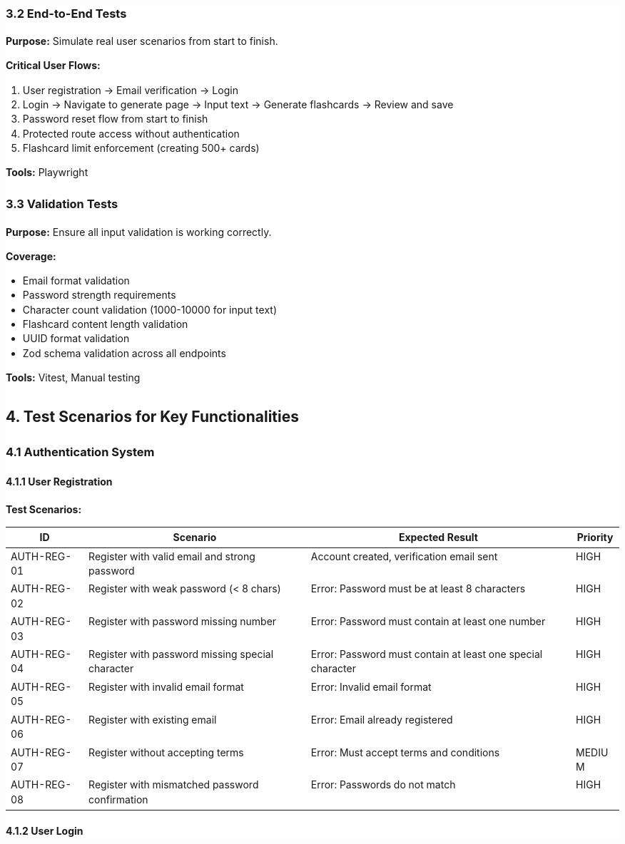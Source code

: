 ### 3.2 End-to-End Tests

**Purpose:** Simulate real user scenarios from start to finish.

**Critical User Flows:**

1. User registration → Email verification → Login
2. Login → Navigate to generate page → Input text → Generate flashcards → Review and save
3. Password reset flow from start to finish
4. Protected route access without authentication
5. Flashcard limit enforcement (creating 500+ cards)

**Tools:** Playwright

### 3.3 Validation Tests

**Purpose:** Ensure all input validation is working correctly.

**Coverage:**

- Email format validation
- Password strength requirements
- Character count validation (1000-10000 for input text)
- Flashcard content length validation
- UUID format validation
- Zod schema validation across all endpoints

**Tools:** Vitest, Manual testing

## 4. Test Scenarios for Key Functionalities

### 4.1 Authentication System

#### 4.1.1 User Registration

**Test Scenarios:**

| ID          | Scenario                                         | Expected Result                                             | Priority |
| ----------- | ------------------------------------------------ | ----------------------------------------------------------- | -------- |
| AUTH-REG-01 | Register with valid email and strong password    | Account created, verification email sent                    | HIGH     |
| AUTH-REG-02 | Register with weak password (< 8 chars)          | Error: Password must be at least 8 characters               | HIGH     |
| AUTH-REG-03 | Register with password missing number            | Error: Password must contain at least one number            | HIGH     |
| AUTH-REG-04 | Register with password missing special character | Error: Password must contain at least one special character | HIGH     |
| AUTH-REG-05 | Register with invalid email format               | Error: Invalid email format                                 | HIGH     |
| AUTH-REG-06 | Register with existing email                     | Error: Email already registered                             | HIGH     |
| AUTH-REG-07 | Register without accepting terms                 | Error: Must accept terms and conditions                     | MEDIUM   |
| AUTH-REG-08 | Register with mismatched password confirmation   | Error: Passwords do not match                               | HIGH     |

#### 4.1.2 User Login
